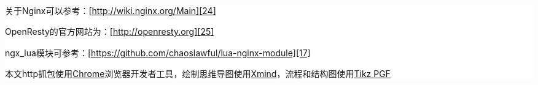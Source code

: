 关于Nginx可以参考：[http://wiki.nginx.org/Main][24]

OpenResty的官方网站为：[http://openresty.org][25]

ngx_lua模块可参考：[https://github.com/chaoslawful/lua-nginx-module][17]

本文http抓包使用[Chrome][26]浏览器开发者工具，绘制思维导图使用[Xmind][27]，流程和结构图使用[Tikz PGF][28]

[0]: http://blog.codinglabs.org/articles/how-web-analytics-data-collection-system-work.html
[1]: http://blog.codinglabs.org/tag.html#网站统计
[2]: http://blog.codinglabs.org/tag.html#埋点
[3]: http://blog.codinglabs.org/tag.html#Web
[4]: http://blog.codinglabs.org/tag.html#Openresty
[5]: http://www.google.com/analytics/
[6]: http://tongji.baidu.com
[7]: http://ta.qq.com
[8]: ./img/how-web-analytics-data-collection-system-work1.png
[9]: ./img/how-web-analytics-data-collection-system-work2.png
[10]: https://developers.google.com/analytics/devguides/collectiongajs
[11]: http://www.google-analytics.com/__utm.gif
[12]: ./img/how-web-analytics-data-collection-system-work3.png
[13]: ./img/how-web-analytics-data-collection-system-work4.png
[14]: ./img/how-web-analytics-data-collection-system-work5.png
[15]: http://openresty.org/
[16]: http://agentzh.org/misc/slides/ngx-openresty-ecosystem
[17]: https://github.com/chaoslawful/lua-nginx-module
[18]: ./img/how-web-analytics-data-collection-system-work6.png
[19]: ./img/how-web-analytics-data-collection-system-work7.png
[20]: ./img/how-web-analytics-data-collection-system-work8.png
[21]: https://github.com/nathanmarz/storm
[22]: http://hadoop.apache.org/
[23]: http://blog.linezing.com/2011/11/%E4%BD%BF%E7%94%A8nginx%E8%AE%B0%E6%97%A5%E5%BF%97
[24]: http://wiki.nginx.org/Main
[25]: http://openresty.org
[26]: http://www.google.com/chrome
[27]: http://www.xmind.net/
[28]: http://www.texample.net/tikz/